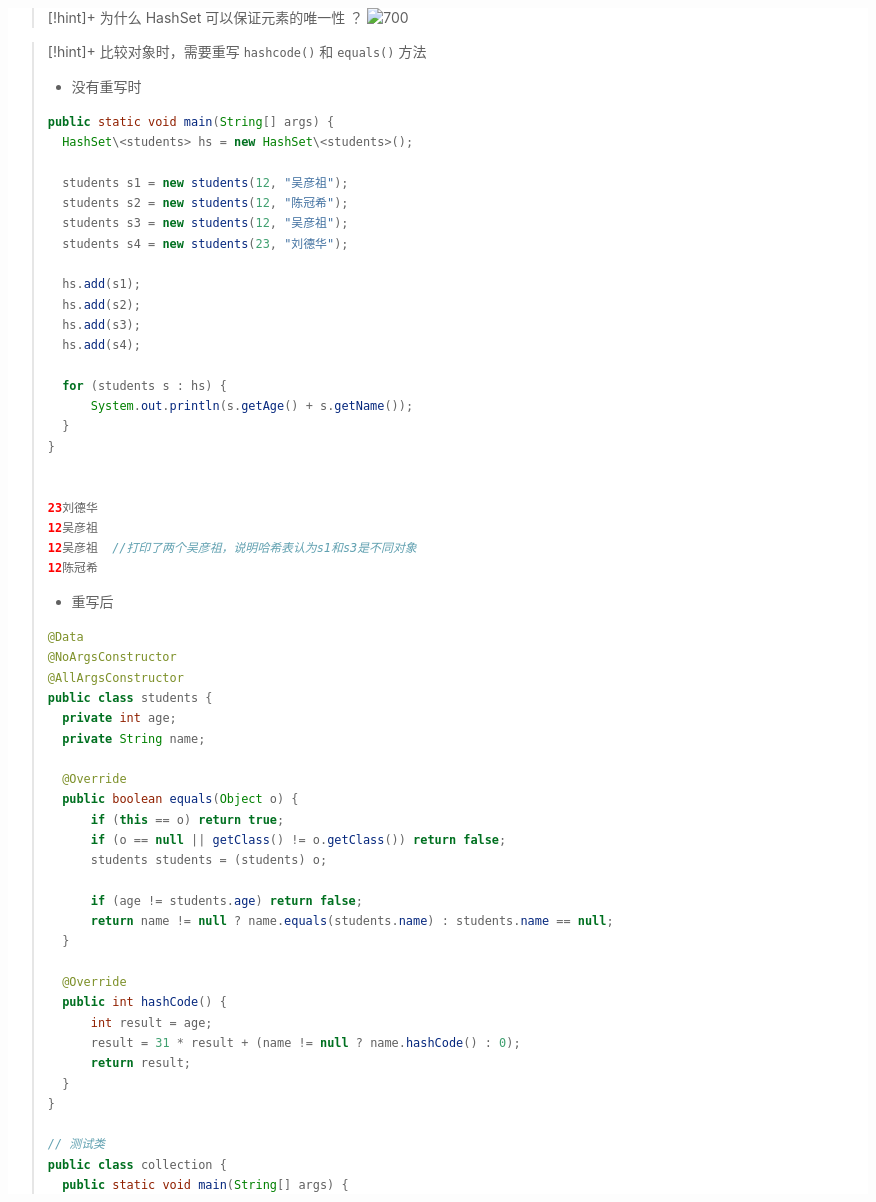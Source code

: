 >[!hint]+ 为什么 HashSet 可以保证元素的唯一性 ？
>![700](https://obsidian-1307744200.cos.ap-guangzhou.myqcloud.com/%E5%9B%BE%E7%89%87/202403201515043.png)

>[!hint]+ 比较对象时，需要重写 `hashcode()` 和 `equals()` 方法
>- 没有重写时
>
> ```java
> public static void main(String[] args) {  
> 	HashSet\<students> hs = new HashSet\<students>();  
>   
> 	students s1 = new students(12, "吴彦祖");  
> 	students s2 = new students(12, "陈冠希");  
> 	students s3 = new students(12, "吴彦祖");  
> 	students s4 = new students(23, "刘德华");  
>   
> 	hs.add(s1);  
> 	hs.add(s2);  
> 	hs.add(s3);  
> 	hs.add(s4);  
>   
> 	for (students s : hs) {  
> 		System.out.println(s.getAge() + s.getName());  
> 	}  
> }
> 
> 
> 23刘德华
> 12吴彦祖
> 12吴彦祖  //打印了两个吴彦祖，说明哈希表认为s1和s3是不同对象
> 12陈冠希
> ```
> 
>- 重写后
>
> ```java
> @Data
> @NoArgsConstructor
> @AllArgsConstructor
> public class students {  
> 	private int age;  
> 	private String name;  
>   
> 	@Override  
> 	public boolean equals(Object o) {  
> 		if (this == o) return true;  
> 		if (o == null || getClass() != o.getClass()) return false;  
> 		students students = (students) o;  
>   
> 		if (age != students.age) return false;  
> 		return name != null ? name.equals(students.name) : students.name == null;  
> 	}  
>   
> 	@Override  
> 	public int hashCode() {  
> 		int result = age;  
> 		result = 31 * result + (name != null ? name.hashCode() : 0);  
> 		return result;  
> 	}  
> }
> 
> // 测试类
> public class collection {  
> 	public static void main(String[] args) {  